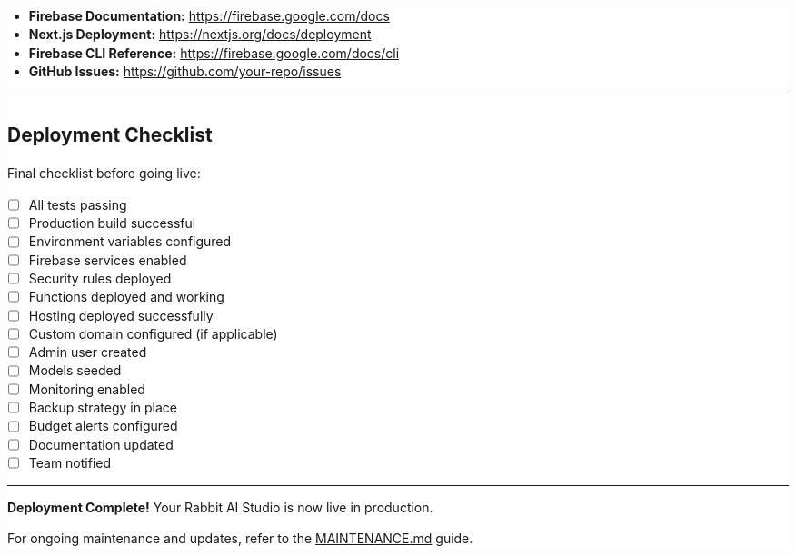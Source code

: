 - **Firebase Documentation:** https://firebase.google.com/docs
- **Next.js Deployment:** https://nextjs.org/docs/deployment
- **Firebase CLI Reference:** https://firebase.google.com/docs/cli
- **GitHub Issues:** https://github.com/your-repo/issues

---

## Deployment Checklist

Final checklist before going live:

- [ ] All tests passing
- [ ] Production build successful
- [ ] Environment variables configured
- [ ] Firebase services enabled
- [ ] Security rules deployed
- [ ] Functions deployed and working
- [ ] Hosting deployed successfully
- [ ] Custom domain configured (if applicable)
- [ ] Admin user created
- [ ] Models seeded
- [ ] Monitoring enabled
- [ ] Backup strategy in place
- [ ] Budget alerts configured
- [ ] Documentation updated
- [ ] Team notified

---

**Deployment Complete!** Your Rabbit AI Studio is now live in production.

For ongoing maintenance and updates, refer to the [MAINTENANCE.md](./MAINTENANCE.md) guide.

